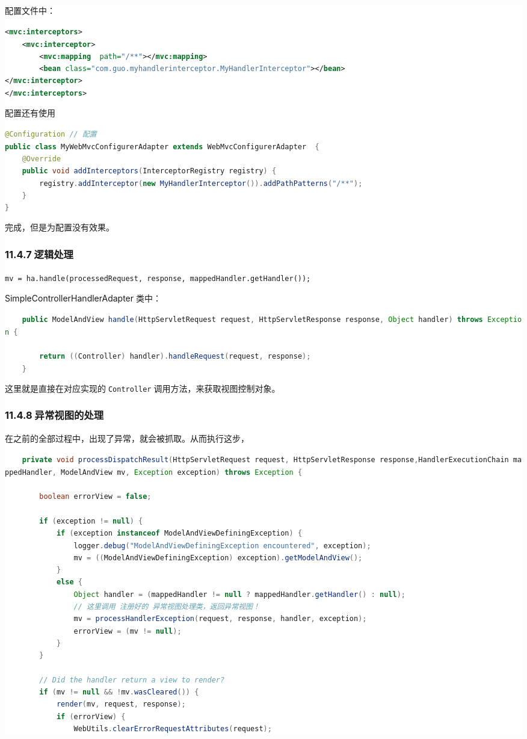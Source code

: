 配置文件中：

```xml
<mvc:interceptors>
    <mvc:interceptor>
        <mvc:mapping  path="/**"></mvc:mapping>
        <bean class="com.guo.myhandlerinterceptor.MyHandlerInterceptor"></bean>
</mvc:interceptor>
</mvc:interceptors>
```

配置还有使用

```java
@Configuration // 配置
public class MyWebMvcConfigurerAdapter extends WebMvcConfigurerAdapter  {
    @Override
    public void addInterceptors(InterceptorRegistry registry) {
        registry.addInterceptor(new MyHandlerInterceptor()).addPathPatterns("/**");
    }
}
```

完成，但是为配置没有效果。

### 11.4.7 逻辑处理

`mv = ha.handle(processedRequest, response, mappedHandler.getHandler());`

SimpleControllerHandlerAdapter 类中：

```java
    public ModelAndView handle(HttpServletRequest request, HttpServletResponse response, Object handler) throws Exception {

        return ((Controller) handler).handleRequest(request, response);
    }
```

这里就是直接在对应实现的 `Controller` 调用方法，来获取视图控制对象。

### 11.4.8 异常视图的处理

在之前的全部过程中，出现了异常，就会被抓取。从而执行这步，

```java
    private void processDispatchResult(HttpServletRequest request, HttpServletResponse response,HandlerExecutionChain mappedHandler, ModelAndView mv, Exception exception) throws Exception {

        boolean errorView = false;

        if (exception != null) {
            if (exception instanceof ModelAndViewDefiningException) {
                logger.debug("ModelAndViewDefiningException encountered", exception);
                mv = ((ModelAndViewDefiningException) exception).getModelAndView();
            }
            else {
                Object handler = (mappedHandler != null ? mappedHandler.getHandler() : null);
                // 这里调用 注册好的 异常视图处理类，返回异常视图！
                mv = processHandlerException(request, response, handler, exception);
                errorView = (mv != null);
            }
        }

        // Did the handler return a view to render?
        if (mv != null && !mv.wasCleared()) {
            render(mv, request, response);
            if (errorView) {
                WebUtils.clearErrorRequestAttributes(request);
```